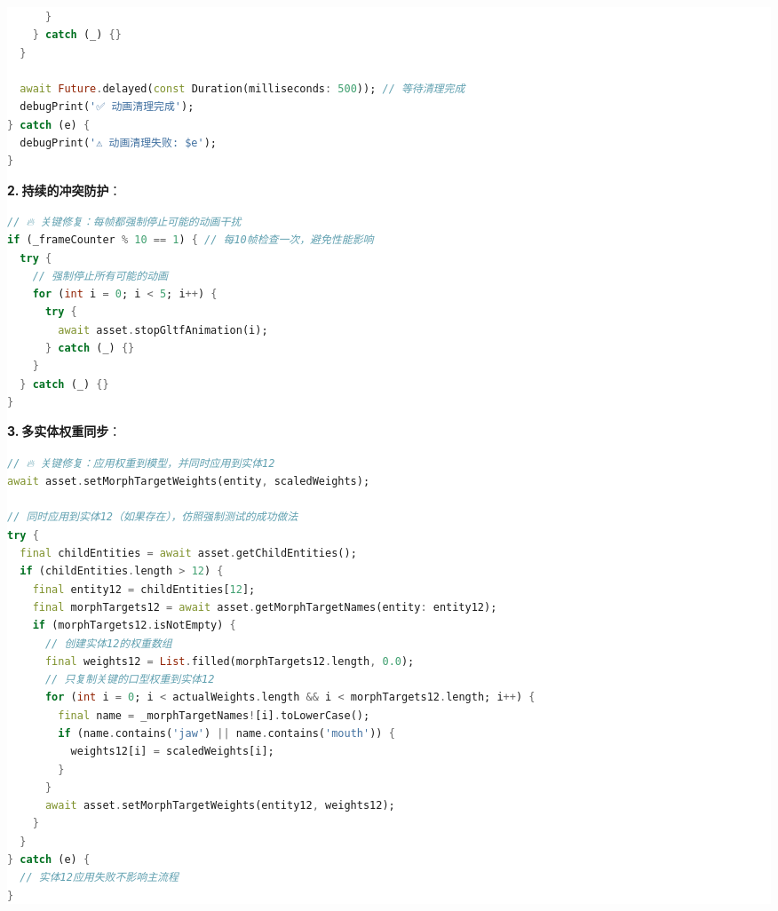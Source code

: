 ```dart
      }
    } catch (_) {}
  }

  await Future.delayed(const Duration(milliseconds: 500)); // 等待清理完成
  debugPrint('✅ 动画清理完成');
} catch (e) {
  debugPrint('⚠️ 动画清理失败: $e');
}
```

**2. 持续的冲突防护**：
```dart
// 🔥 关键修复：每帧都强制停止可能的动画干扰
if (_frameCounter % 10 == 1) { // 每10帧检查一次，避免性能影响
  try {
    // 强制停止所有可能的动画
    for (int i = 0; i < 5; i++) {
      try {
        await asset.stopGltfAnimation(i);
      } catch (_) {}
    }
  } catch (_) {}
}
```

**3. 多实体权重同步**：
```dart
// 🔥 关键修复：应用权重到模型，并同时应用到实体12
await asset.setMorphTargetWeights(entity, scaledWeights);

// 同时应用到实体12（如果存在），仿照强制测试的成功做法
try {
  final childEntities = await asset.getChildEntities();
  if (childEntities.length > 12) {
    final entity12 = childEntities[12];
    final morphTargets12 = await asset.getMorphTargetNames(entity: entity12);
    if (morphTargets12.isNotEmpty) {
      // 创建实体12的权重数组
      final weights12 = List.filled(morphTargets12.length, 0.0);
      // 只复制关键的口型权重到实体12
      for (int i = 0; i < actualWeights.length && i < morphTargets12.length; i++) {
        final name = _morphTargetNames![i].toLowerCase();
        if (name.contains('jaw') || name.contains('mouth')) {
          weights12[i] = scaledWeights[i];
        }
      }
      await asset.setMorphTargetWeights(entity12, weights12);
    }
  }
} catch (e) {
  // 实体12应用失败不影响主流程
}
```
